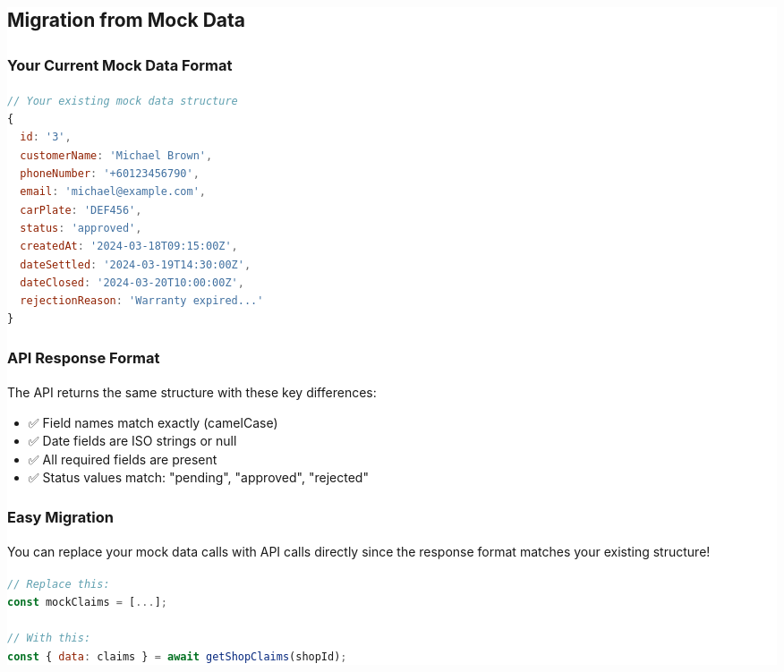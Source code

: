 
## Migration from Mock Data

### Your Current Mock Data Format
```javascript
// Your existing mock data structure
{
  id: '3',
  customerName: 'Michael Brown',
  phoneNumber: '+60123456790',
  email: 'michael@example.com',
  carPlate: 'DEF456',
  status: 'approved',
  createdAt: '2024-03-18T09:15:00Z',
  dateSettled: '2024-03-19T14:30:00Z',
  dateClosed: '2024-03-20T10:00:00Z',
  rejectionReason: 'Warranty expired...'
}
```

### API Response Format
The API returns the same structure with these key differences:
- ✅ Field names match exactly (camelCase)
- ✅ Date fields are ISO strings or null
- ✅ All required fields are present
- ✅ Status values match: "pending", "approved", "rejected"

### Easy Migration
You can replace your mock data calls with API calls directly since the response format matches your existing structure!

```javascript
// Replace this:
const mockClaims = [...];

// With this:
const { data: claims } = await getShopClaims(shopId);
``` 